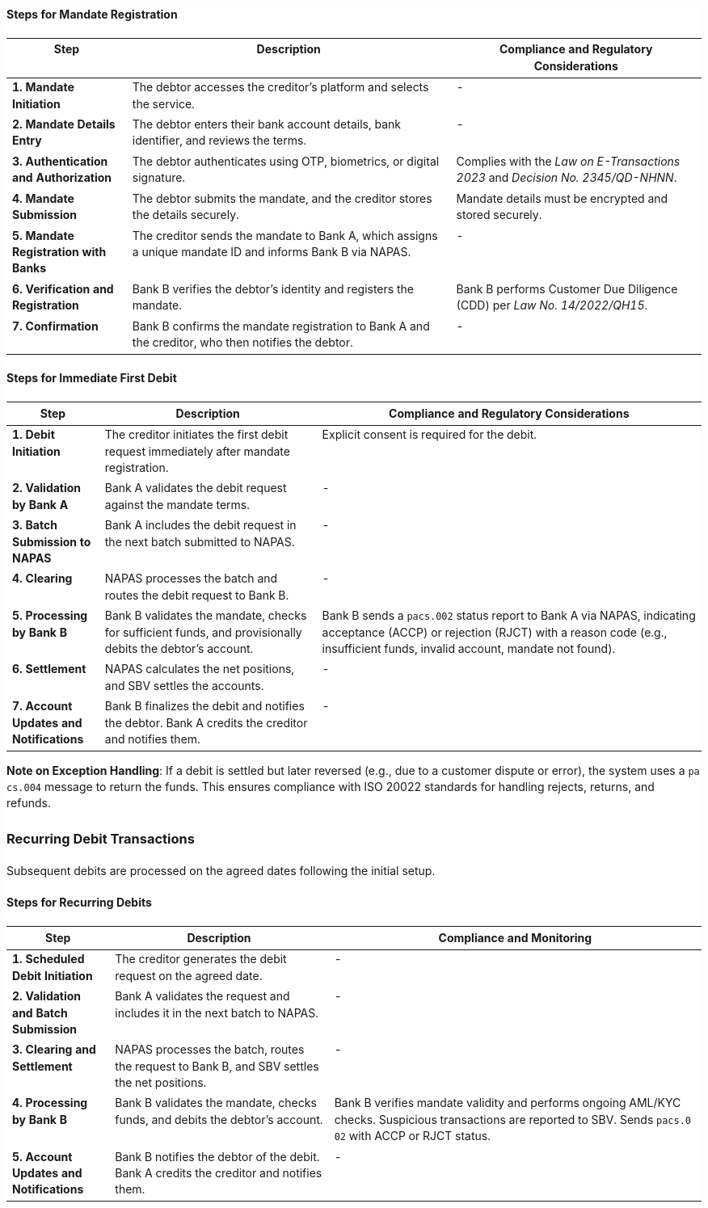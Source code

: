 #### Steps for Mandate Registration

| Step | Description | Compliance and Regulatory Considerations |
|------|-------------|------------------------------------------|
| **1. Mandate Initiation** | The debtor accesses the creditor’s platform and selects the service. | - |
| **2. Mandate Details Entry** | The debtor enters their bank account details, bank identifier, and reviews the terms. | - |
| **3. Authentication and Authorization** | The debtor authenticates using OTP, biometrics, or digital signature. | Complies with the *Law on E-Transactions 2023* and *Decision No. 2345/QD-NHNN*. |
| **4. Mandate Submission** | The debtor submits the mandate, and the creditor stores the details securely. | Mandate details must be encrypted and stored securely. |
| **5. Mandate Registration with Banks** | The creditor sends the mandate to Bank A, which assigns a unique mandate ID and informs Bank B via NAPAS. | - |
| **6. Verification and Registration** | Bank B verifies the debtor’s identity and registers the mandate. | Bank B performs Customer Due Diligence (CDD) per *Law No. 14/2022/QH15*. |
| **7. Confirmation** | Bank B confirms the mandate registration to Bank A and the creditor, who then notifies the debtor. | - |

#### Steps for Immediate First Debit

| Step | Description | Compliance and Regulatory Considerations |
|------|-------------|------------------------------------------|
| **1. Debit Initiation** | The creditor initiates the first debit request immediately after mandate registration. | Explicit consent is required for the debit. |
| **2. Validation by Bank A** | Bank A validates the debit request against the mandate terms. | - |
| **3. Batch Submission to NAPAS** | Bank A includes the debit request in the next batch submitted to NAPAS. | - |
| **4. Clearing** | NAPAS processes the batch and routes the debit request to Bank B. | - |
| **5. Processing by Bank B** | Bank B validates the mandate, checks for sufficient funds, and provisionally debits the debtor’s account. | Bank B sends a `pacs.002` status report to Bank A via NAPAS, indicating acceptance (ACCP) or rejection (RJCT) with a reason code (e.g., insufficient funds, invalid account, mandate not found). |
| **6. Settlement** | NAPAS calculates the net positions, and SBV settles the accounts. | - |
| **7. Account Updates and Notifications** | Bank B finalizes the debit and notifies the debtor. Bank A credits the creditor and notifies them. | - |

**Note on Exception Handling**: If a debit is settled but later reversed (e.g., due to a customer dispute or error), the system uses a `pacs.004` message to return the funds. This ensures compliance with ISO 20022 standards for handling rejects, returns, and refunds.

### Recurring Debit Transactions

Subsequent debits are processed on the agreed dates following the initial setup.

#### Steps for Recurring Debits

| Step | Description | Compliance and Monitoring |
|------|-------------|---------------------------|
| **1. Scheduled Debit Initiation** | The creditor generates the debit request on the agreed date. | - |
| **2. Validation and Batch Submission** | Bank A validates the request and includes it in the next batch to NAPAS. | - |
| **3. Clearing and Settlement** | NAPAS processes the batch, routes the request to Bank B, and SBV settles the net positions. | - |
| **4. Processing by Bank B** | Bank B validates the mandate, checks funds, and debits the debtor’s account. | Bank B verifies mandate validity and performs ongoing AML/KYC checks. Suspicious transactions are reported to SBV. Sends `pacs.002` with ACCP or RJCT status. |
| **5. Account Updates and Notifications** | Bank B notifies the debtor of the debit. Bank A credits the creditor and notifies them. | - |
